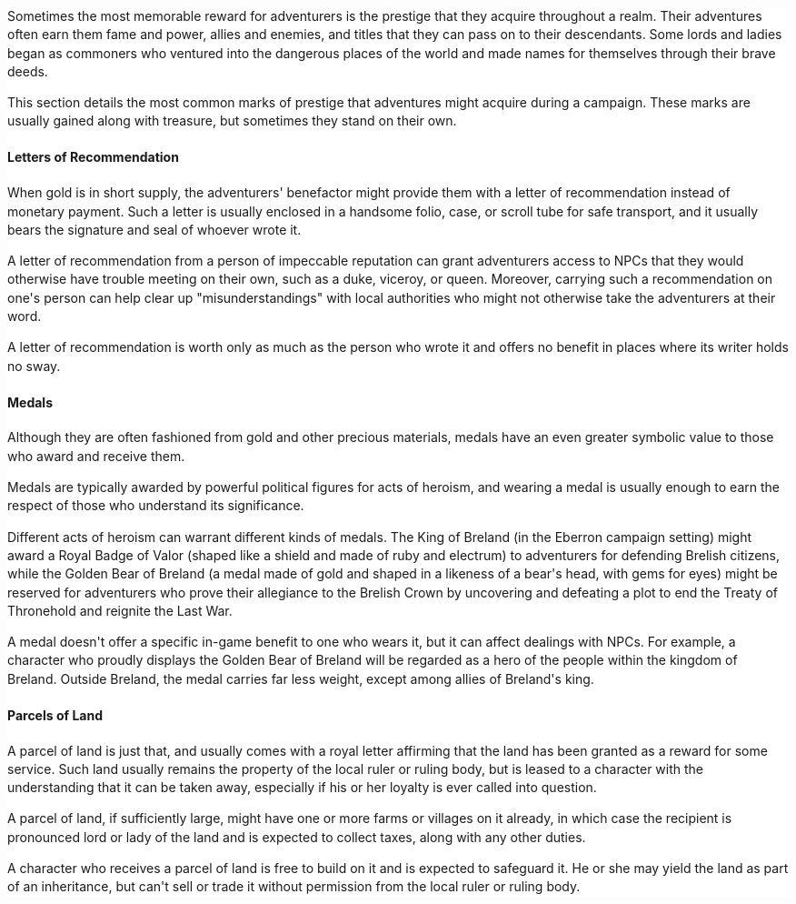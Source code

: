 Sometimes the most memorable reward for adventurers is the prestige that they acquire throughout a realm. Their adventures often earn them fame and power, allies and enemies, and titles that they can pass on to their descendants. Some lords and ladies began as commoners who ventured into the dangerous places of the world and made names for themselves through their brave deeds.

This section details the most common marks of prestige that adventures might acquire during a campaign. These marks are usually gained along with treasure, but sometimes they stand on their own.

#### Letters of Recommendation

When gold is in short supply, the adventurers' benefactor might provide them with a letter of recommendation instead of monetary payment. Such a letter is usually enclosed in a handsome folio, case, or scroll tube for safe transport, and it usually bears the signature and seal of whoever wrote it.

A letter of recommendation from a person of impeccable reputation can grant adventurers access to NPCs that they would otherwise have trouble meeting on their own, such as a duke, viceroy, or queen. Moreover, carrying such a recommendation on one's person can help clear up "misunderstandings" with local authorities who might not otherwise take the adventurers at their word.

A letter of recommendation is worth only as much as the person who wrote it and offers no benefit in places where its writer holds no sway.

#### Medals

Although they are often fashioned from gold and other precious materials, medals have an even greater symbolic value to those who award and receive them.

Medals are typically awarded by powerful political figures for acts of heroism, and wearing a medal is usually enough to earn the respect of those who understand its significance.

Different acts of heroism can warrant different kinds of medals. The King of Breland (in the Eberron campaign setting) might award a Royal Badge of Valor (shaped like a shield and made of ruby and electrum) to adventurers for defending Brelish citizens, while the Golden Bear of Breland (a medal made of gold and shaped in a likeness of a bear's head, with gems for eyes) might be reserved for adventurers who prove their allegiance to the Brelish Crown by uncovering and defeating a plot to end the Treaty of Thronehold and reignite the Last War.

A medal doesn't offer a specific in-game benefit to one who wears it, but it can affect dealings with NPCs. For example, a character who proudly displays the Golden Bear of Breland will be regarded as a hero of the people within the kingdom of Breland. Outside Breland, the medal carries far less weight, except among allies of Breland's king.

#### Parcels of Land

A parcel of land is just that, and usually comes with a royal letter affirming that the land has been granted as a reward for some service. Such land usually remains the property of the local ruler or ruling body, but is leased to a character with the understanding that it can be taken away, especially if his or her loyalty is ever called into question.

A parcel of land, if sufficiently large, might have one or more farms or villages on it already, in which case the recipient is pronounced lord or lady of the land and is expected to collect taxes, along with any other duties.

A character who receives a parcel of land is free to build on it and is expected to safeguard it. He or she may yield the land as part of an inheritance, but can't sell or trade it without permission from the local ruler or ruling body.
